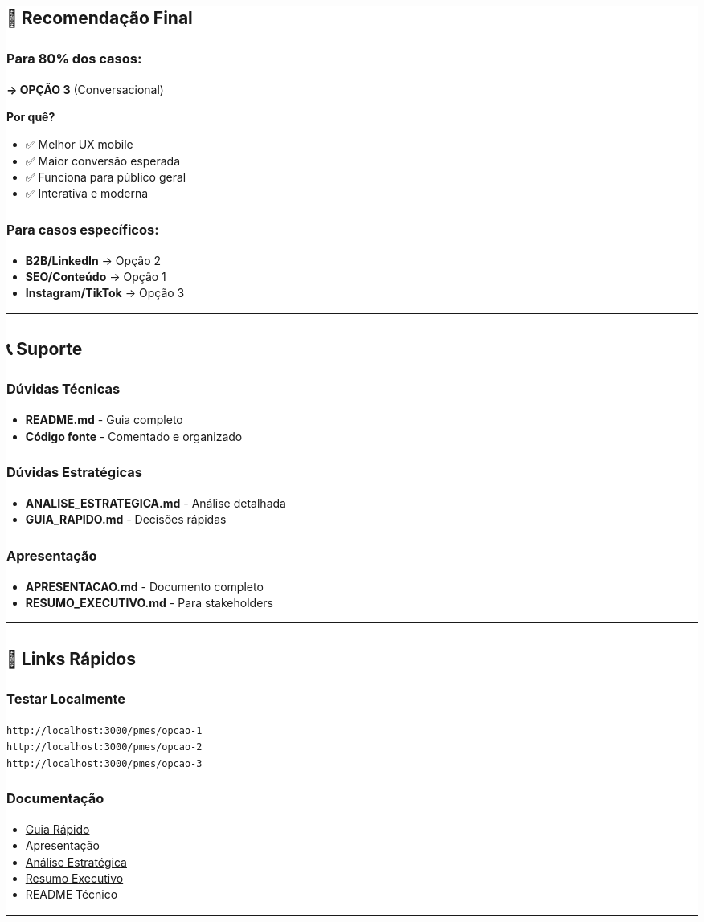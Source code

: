 
## 🎯 Recomendação Final

### Para 80% dos casos:
**→ OPÇÃO 3** (Conversacional)

**Por quê?**
- ✅ Melhor UX mobile
- ✅ Maior conversão esperada
- ✅ Funciona para público geral
- ✅ Interativa e moderna

### Para casos específicos:
- **B2B/LinkedIn** → Opção 2
- **SEO/Conteúdo** → Opção 1
- **Instagram/TikTok** → Opção 3

---

## 📞 Suporte

### Dúvidas Técnicas
- **README.md** - Guia completo
- **Código fonte** - Comentado e organizado

### Dúvidas Estratégicas
- **ANALISE_ESTRATEGICA.md** - Análise detalhada
- **GUIA_RAPIDO.md** - Decisões rápidas

### Apresentação
- **APRESENTACAO.md** - Documento completo
- **RESUMO_EXECUTIVO.md** - Para stakeholders

---

## 🚀 Links Rápidos

### Testar Localmente
```
http://localhost:3000/pmes/opcao-1
http://localhost:3000/pmes/opcao-2
http://localhost:3000/pmes/opcao-3
```

### Documentação
- [Guia Rápido](./GUIA_RAPIDO.md)
- [Apresentação](./APRESENTACAO.md)
- [Análise Estratégica](./ANALISE_ESTRATEGICA.md)
- [Resumo Executivo](./RESUMO_EXECUTIVO.md)
- [README Técnico](./README.md)

---
